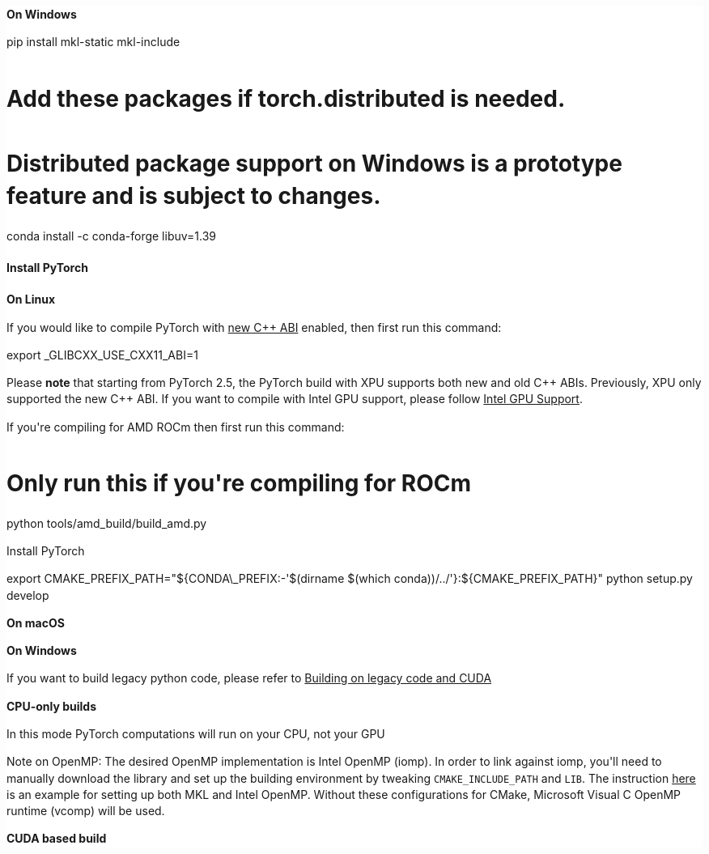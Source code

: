 **On Windows**

pip install mkl-static mkl-include
# Add these packages if torch.distributed is needed.
# Distributed package support on Windows is a prototype feature and is subject to changes.
conda install -c conda-forge libuv=1.39

#### Install PyTorch

[](http://github.com/pytorch/pytorch#install-pytorch)

**On Linux**

If you would like to compile PyTorch with [new C++ ABI](https://gcc.gnu.org/onlinedocs/libstdc++/manual/using_dual_abi.html) enabled, then first run this command:

export \_GLIBCXX\_USE\_CXX11\_ABI=1

Please **note** that starting from PyTorch 2.5, the PyTorch build with XPU supports both new and old C++ ABIs. Previously, XPU only supported the new C++ ABI. If you want to compile with Intel GPU support, please follow [Intel GPU Support](http://github.com/pytorch/pytorch#intel-gpu-support).

If you're compiling for AMD ROCm then first run this command:

# Only run this if you're compiling for ROCm
python tools/amd\_build/build\_amd.py

Install PyTorch

export CMAKE\_PREFIX\_PATH="${CONDA\_PREFIX:-'$(dirname $(which conda))/../'}:${CMAKE\_PREFIX\_PATH}"
python setup.py develop

**On macOS**

**On Windows**

If you want to build legacy python code, please refer to [Building on legacy code and CUDA](https://github.com/pytorch/pytorch/blob/main/CONTRIBUTING.md#building-on-legacy-code-and-cuda)

**CPU-only builds**

In this mode PyTorch computations will run on your CPU, not your GPU

Note on OpenMP: The desired OpenMP implementation is Intel OpenMP (iomp). In order to link against iomp, you'll need to manually download the library and set up the building environment by tweaking `CMAKE_INCLUDE_PATH` and `LIB`. The instruction [here](https://github.com/pytorch/pytorch/blob/main/docs/source/notes/windows.rst#building-from-source) is an example for setting up both MKL and Intel OpenMP. Without these configurations for CMake, Microsoft Visual C OpenMP runtime (vcomp) will be used.

**CUDA based build**
